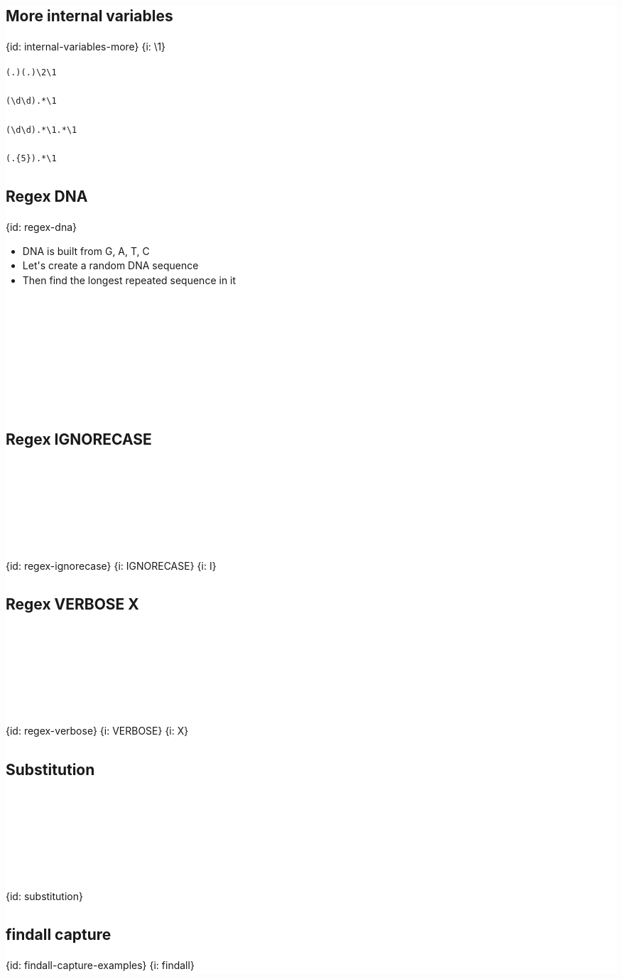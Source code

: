 
## More internal variables
{id: internal-variables-more}
{i: \1}

```
(.)(.)\2\1

(\d\d).*\1

(\d\d).*\1.*\1

(.{5}).*\1
```


## Regex DNA
{id: regex-dna}

* DNA is built from G, A, T, C
* Let's create a random DNA sequence
* Then find the longest repeated sequence in it

![](examples/regex/dna.py)


## Regex IGNORECASE
{id: regex-ignorecase}
{i: IGNORECASE}
{i: I}
![](examples/regex/ignorecase.py)


## Regex VERBOSE X
{id: regex-verbose}
{i: VERBOSE}
{i: X}
![](examples/regex/verbose.py)


## Substitution
{id: substitution}
![](examples/regex/substitution.py)


## findall capture
{id: findall-capture-examples}
{i: findall}
